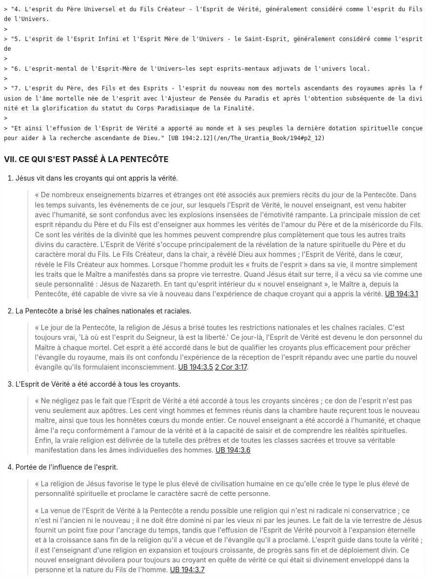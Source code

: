 	> "4. L'esprit du Père Universel et du Fils Créateur - l'Esprit de Vérité, généralement considéré comme l'esprit du Fils de l'Univers.
	>
	> "5. L'esprit de l'Esprit Infini et l'Esprit Mère de l'Univers - le Saint-Esprit, généralement considéré comme l'esprit de
	>
	> "6. L'esprit-mental de l'Esprit-Mère de l'Univers—les sept esprits-mentaux adjuvats de l'univers local.
	>
	> "7. L'esprit du Père, des Fils et des Esprits - l'esprit du nouveau nom des mortels ascendants des royaumes après la fusion de l'âme mortelle née de l'esprit avec l'Ajusteur de Pensée du Paradis et après l'obtention subséquente de la divinité et la glorification du statut du Corps Paradisiaque de la Finalité.
	>
	> "Et ainsi l'effusion de l'Esprit de Vérité a apporté au monde et à ses peuples la dernière dotation spirituelle conçue pour aider à la recherche ascendante de Dieu." [UB 194:2.12](/en/The_Urantia_Book/194#p2_12)

### VII. CE QUI S'EST PASSÉ À LA PENTECÔTE

1. Jésus vit dans les croyants qui ont appris la vérité.
	> « De nombreux enseignements bizarres et étranges ont été associés aux premiers récits du jour de la Pentecôte. Dans les temps suivants, les événements de ce jour, sur lesquels l'Esprit de Vérité, le nouvel enseignant, est venu habiter avec l'humanité, se sont confondus avec les explosions insensées de l'émotivité rampante. La principale mission de cet esprit répandu du Père et du Fils est d'enseigner aux hommes les vérités de l'amour du Père et de la miséricorde du Fils. Ce sont les vérités de la divinité que les hommes peuvent comprendre plus complètement que tous les autres traits divins du caractère. L'Esprit de Vérité s'occupe principalement de la révélation de la nature spirituelle du Père et du caractère moral du Fils. Le Fils Créateur, dans la chair, a révélé Dieu aux hommes ; l'Esprit de Vérité, dans le cœur, révèle le Fils Créateur aux hommes. Lorsque l'homme produit les « fruits de l'esprit » dans sa vie, il montre simplement les traits que le Maître a manifestés dans sa propre vie terrestre. Quand Jésus était sur terre, il a vécu sa vie comme une seule personnalité : Jésus de Nazareth. En tant qu'esprit intérieur du « nouvel enseignant », le Maître a, depuis la Pentecôte, été capable de vivre sa vie à nouveau dans l'expérience de chaque croyant qui a appris la vérité. [UB 194:3.1](/en/The_Urantia_Book/194#p3_1)
2. La Pentecôte a brisé les chaînes nationales et raciales.
	> « Le jour de la Pentecôte, la religion de Jésus a brisé toutes les restrictions nationales et les chaînes raciales. C'est toujours vrai, 'Là où est l'esprit du Seigneur, là est la liberté.' Ce jour-là, l'Esprit de Vérité est devenu le don personnel du Maître à chaque mortel. Cet esprit a été accordé dans le but de qualifier les croyants plus efficacement pour prêcher l'évangile du royaume, mais ils ont confondu l'expérience de la réception de l'esprit répandu avec une partie du nouvel évangile qu'ils formulaient inconsciemment. [UB 194:3.5](/en/The_Urantia_Book/194#p3_5) [2 Cor 3:17](/en/Bible/2_Corinthians/3#v17).
3. L'Esprit de Vérité a été accordé à tous les croyants.
	> « Ne négligez pas le fait que l'Esprit de Vérité a été accordé à tous les croyants sincères ; ce don de l'esprit n'est pas venu seulement aux apôtres. Les cent vingt hommes et femmes réunis dans la chambre haute reçurent tous le nouveau maître, ainsi que tous les honnêtes cœurs du monde entier. Ce nouvel enseignant a été accordé à l'humanité, et chaque âme l'a reçu conformément à l'amour de la vérité et à la capacité de saisir et de comprendre les réalités spirituelles. Enfin, la vraie religion est délivrée de la tutelle des prêtres et de toutes les classes sacrées et trouve sa véritable manifestation dans les âmes individuelles des hommes. [UB 194:3.6](/en/The_Urantia_Book/194#p3_6)
4. Portée de l'influence de l'esprit.
	> « La religion de Jésus favorise le type le plus élevé de civilisation humaine en ce qu'elle crée le type le plus élevé de personnalité spirituelle et proclame le caractère sacré de cette personne.
	>
	> « La venue de l'Esprit de Vérité à la Pentecôte a rendu possible une religion qui n'est ni radicale ni conservatrice ; ce n'est ni l'ancien ni le nouveau ; il ne doit être dominé ni par les vieux ni par les jeunes. Le fait de la vie terrestre de Jésus fournit un point fixe pour l'ancrage du temps, tandis que l'effusion de l'Esprit de Vérité pourvoit à l'expansion éternelle et à la croissance sans fin de la religion qu'il a vécue et de l'évangile qu'il a proclamé. L'esprit guide dans toute la vérité ; il est l'enseignant d'une religion en expansion et toujours croissante, de progrès sans fin et de déploiement divin. Ce nouvel enseignant dévoilera pour toujours au croyant en quête de vérité ce qui était si divinement enveloppé dans la personne et la nature du Fils de l'homme. [UB 194:3.7](/en/The_Urantia_Book/194#p3_7)